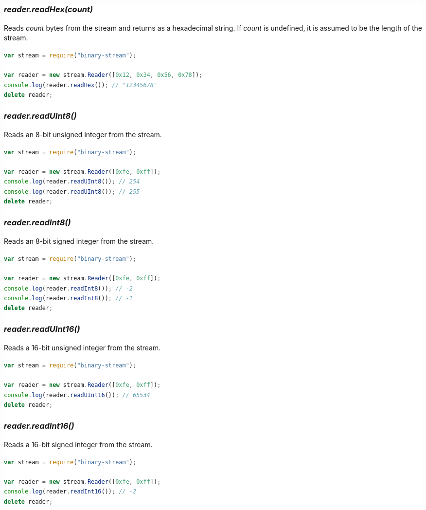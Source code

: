 ### *reader.readHex(count)*
Reads *count* bytes from the stream and returns as a hexadecimal string. If *count* is undefined, it is assumed to be the length of the stream.

``` javascript
var stream = require("binary-stream");

var reader = new stream.Reader([0x12, 0x34, 0x56, 0x78]);
console.log(reader.readHex()); // "12345678"
delete reader;
```

### *reader.readUInt8()*
Reads an 8-bit unsigned integer from the stream.

``` javascript
var stream = require("binary-stream");

var reader = new stream.Reader([0xfe, 0xff]);
console.log(reader.readUInt8()); // 254
console.log(reader.readUInt8()); // 255
delete reader;
```

### *reader.readInt8()*
Reads an 8-bit signed integer from the stream.

``` javascript
var stream = require("binary-stream");

var reader = new stream.Reader([0xfe, 0xff]);
console.log(reader.readInt8()); // -2
console.log(reader.readInt8()); // -1
delete reader;
```

### *reader.readUInt16()*
Reads a 16-bit unsigned integer from the stream.

``` javascript
var stream = require("binary-stream");

var reader = new stream.Reader([0xfe, 0xff]);
console.log(reader.readUInt16()); // 65534
delete reader;
```

### *reader.readInt16()*
Reads a 16-bit signed integer from the stream.

``` javascript
var stream = require("binary-stream");

var reader = new stream.Reader([0xfe, 0xff]);
console.log(reader.readInt16()); // -2
delete reader;
```
